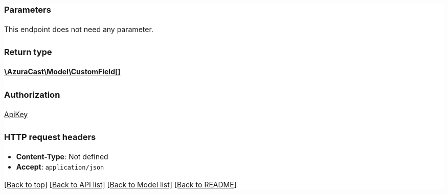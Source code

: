 ```php
```

### Parameters

This endpoint does not need any parameter.

### Return type

[**\AzuraCast\Model\CustomField[]**](../Model/CustomField.md)

### Authorization

[ApiKey](../../README.md#ApiKey)

### HTTP request headers

- **Content-Type**: Not defined
- **Accept**: `application/json`

[[Back to top]](#) [[Back to API list]](../../README.md#endpoints)
[[Back to Model list]](../../README.md#models)
[[Back to README]](../../README.md)
